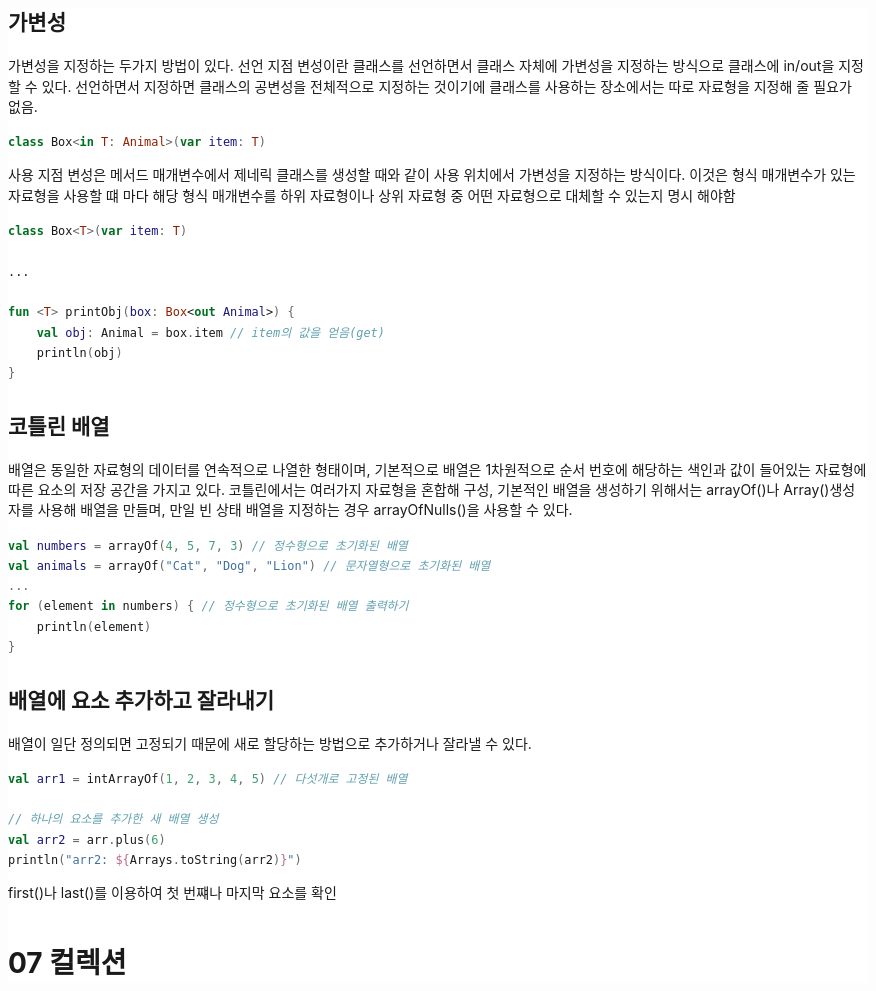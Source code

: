 ## 가변성

가변성을 지정하는 두가지 방법이 있다. 선언 지점 변성이란 클래스를 선언하면서 클래스 자체에 가변성을 지정하는 방식으로 클래스에 in/out을 지정할 수 있다. 선언하면서 지정하면 클래스의 공변성을 전체적으로 지정하는 것이기에 클래스를 사용하는 장소에서는 따로 자료형을 지정해 줄 필요가 없음.

```kotlin
class Box<in T: Animal>(var item: T)
```

사용 지점 변성은 메서드 매개변수에서 제네릭 클래스를 생성할 때와 같이 사용 위치에서 가변성을 지정하는 방식이다. 이것은 형식 매개변수가 있는 자료형을 사용할 떄 마다 해당 형식 매개변수를 하위 자료형이나 상위 자료형 중 어떤 자료형으로 대체할 수 있는지 명시 해야함

```kotlin
class Box<T>(var item: T)

...

fun <T> printObj(box: Box<out Animal>) {
    val obj: Animal = box.item // item의 값을 얻음(get)
    println(obj)
}
```

## 코틀린 배열

배열은 동일한 자료형의 데이터를 연속적으로 나열한 형태이며, 기본적으로 배열은 1차원적으로 순서 번호에 해당하는 색인과 값이 들어있는 자료형에 따른 요소의 저장 공간을 가지고 있다. 코틀린에서는 여러가지 자료형을 혼합해 구성, 기본적인 배열을 생성하기 위해서는 arrayOf()나 Array()생성자를 사용해 배열을 만들며, 만일 빈 상태 배열을 지정하는 경우 arrayOfNulls()을 사용할 수 있다.

```kotlin
val numbers = arrayOf(4, 5, 7, 3) // 정수형으로 초기화된 배열
val animals = arrayOf("Cat", "Dog", "Lion") // 문자열형으로 초기화된 배열
...
for (element in numbers) { // 정수형으로 초기화된 배열 출력하기
    println(element)
}
```
  
## 배열에 요소 추가하고 잘라내기

배열이 일단 정의되면 고정되기 때문에 새로 할당하는 방법으로 추가하거나 잘라낼 수 있다.

```kotlin
val arr1 = intArrayOf(1, 2, 3, 4, 5) // 다섯개로 고정된 배열

// 하나의 요소를 추가한 새 배열 생성
val arr2 = arr.plus(6)
println("arr2: ${Arrays.toString(arr2)}")
```

first()나 last()를 이용하여 첫 번쨰나 마지막 요소를 확인 


# 07 컬렉션
